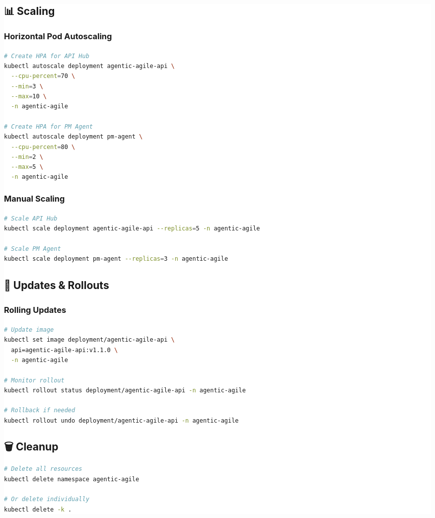 ## 📊 Scaling

### Horizontal Pod Autoscaling

```bash
# Create HPA for API Hub
kubectl autoscale deployment agentic-agile-api \
  --cpu-percent=70 \
  --min=3 \
  --max=10 \
  -n agentic-agile

# Create HPA for PM Agent
kubectl autoscale deployment pm-agent \
  --cpu-percent=80 \
  --min=2 \
  --max=5 \
  -n agentic-agile
```

### Manual Scaling

```bash
# Scale API Hub
kubectl scale deployment agentic-agile-api --replicas=5 -n agentic-agile

# Scale PM Agent
kubectl scale deployment pm-agent --replicas=3 -n agentic-agile
```

## 🔄 Updates & Rollouts

### Rolling Updates

```bash
# Update image
kubectl set image deployment/agentic-agile-api \
  api=agentic-agile-api:v1.1.0 \
  -n agentic-agile

# Monitor rollout
kubectl rollout status deployment/agentic-agile-api -n agentic-agile

# Rollback if needed
kubectl rollout undo deployment/agentic-agile-api -n agentic-agile
```

## 🗑️ Cleanup

```bash
# Delete all resources
kubectl delete namespace agentic-agile

# Or delete individually
kubectl delete -k .
```
